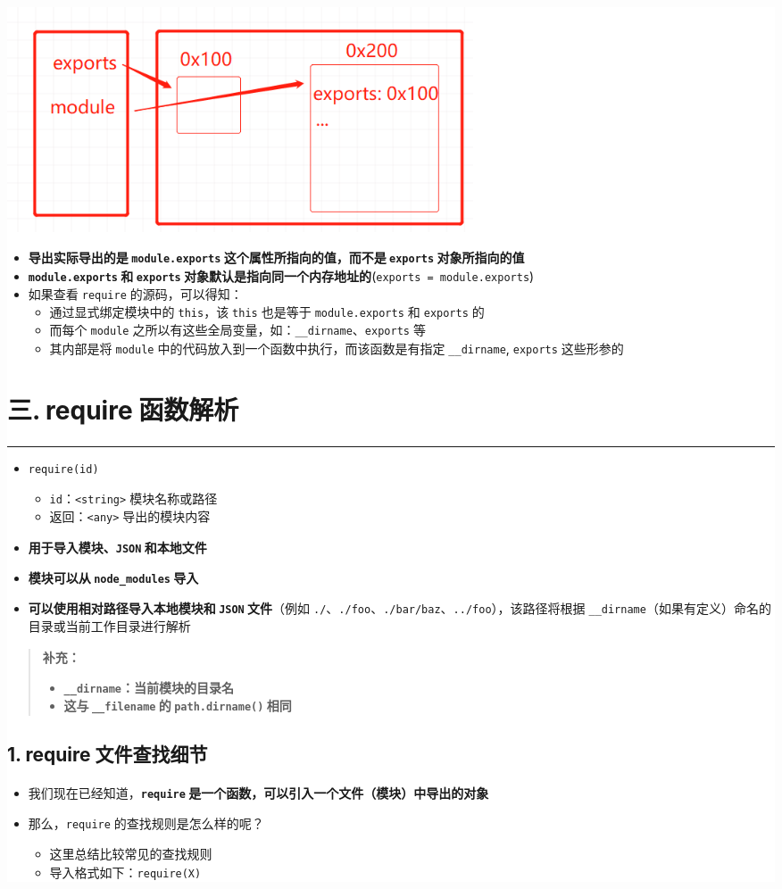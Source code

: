 <img src="./assets/image-20220722182153104.png" alt="image-20220722182153104" style="zoom:80%;" />

- **导出实际导出的是 `module.exports` 这个属性所指向的值，而不是 `exports` 对象所指向的值**
- **`module.exports` 和 `exports` 对象默认是指向同一个内存地址的**(`exports = module.exports`)
- 如果查看 `require` 的源码，可以得知：
  - 通过显式绑定模块中的 `this`，该 `this` 也是等于 `module.exports` 和 `exports` 的
  - 而每个 `module` 之所以有这些全局变量，如：`__dirname`、`exports` 等
  - 其内部是将 `module` 中的代码放入到一个函数中执行，而该函数是有指定 `__dirname`, `exports` 这些形参的






# 三. require 函数解析

---

- `require(id)`
  - `id`：`<string>` 模块名称或路径
  - 返回：`<any>` 导出的模块内容

- **用于导入模块、`JSON` 和本地文件**
- **模块可以从 `node_modules` 导入**
- **可以使用相对路径导入本地模块和 `JSON` 文件**（例如 `./`、`./foo`、`./bar/baz`、`../foo`），该路径将根据 `__dirname`（如果有定义）命名的目录或当前工作目录进行解析

> **补充：**
>
> - **`__dirname`：当前模块的目录名**
> - **这与 `__filename` 的 `path.dirname()` 相同**

## 1. require 文件查找细节

- 我们现在已经知道，**`require` 是一个函数，可以引入一个文件（模块）中导出的对象**

- 那么，`require` 的查找规则是怎么样的呢？

  - 这里总结比较常见的查找规则 
  - 导入格式如下：`require(X)`
